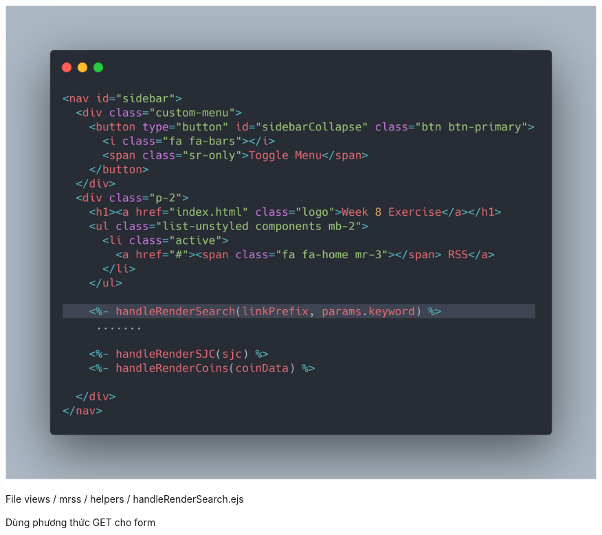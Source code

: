![Nav Search](./mrss-nav-2.png)   

File views / mrss / helpers / handleRenderSearch.ejs

Dùng phương thức GET cho form
